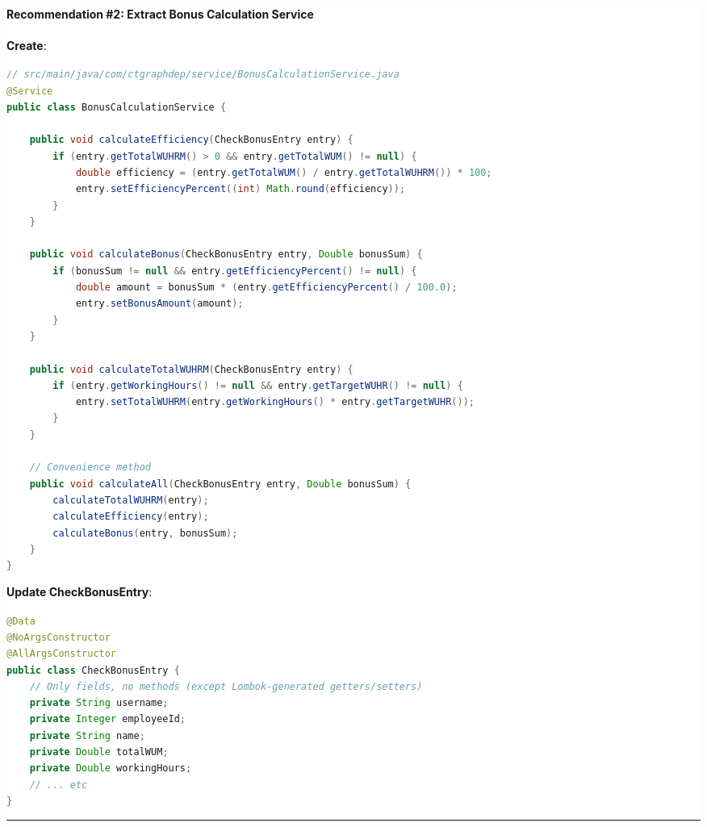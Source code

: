#### Recommendation #2: Extract Bonus Calculation Service

**Create**:

```java
// src/main/java/com/ctgraphdep/service/BonusCalculationService.java
@Service
public class BonusCalculationService {

    public void calculateEfficiency(CheckBonusEntry entry) {
        if (entry.getTotalWUHRM() > 0 && entry.getTotalWUM() != null) {
            double efficiency = (entry.getTotalWUM() / entry.getTotalWUHRM()) * 100;
            entry.setEfficiencyPercent((int) Math.round(efficiency));
        }
    }

    public void calculateBonus(CheckBonusEntry entry, Double bonusSum) {
        if (bonusSum != null && entry.getEfficiencyPercent() != null) {
            double amount = bonusSum * (entry.getEfficiencyPercent() / 100.0);
            entry.setBonusAmount(amount);
        }
    }

    public void calculateTotalWUHRM(CheckBonusEntry entry) {
        if (entry.getWorkingHours() != null && entry.getTargetWUHR() != null) {
            entry.setTotalWUHRM(entry.getWorkingHours() * entry.getTargetWUHR());
        }
    }

    // Convenience method
    public void calculateAll(CheckBonusEntry entry, Double bonusSum) {
        calculateTotalWUHRM(entry);
        calculateEfficiency(entry);
        calculateBonus(entry, bonusSum);
    }
}
```

**Update CheckBonusEntry**:
```java
@Data
@NoArgsConstructor
@AllArgsConstructor
public class CheckBonusEntry {
    // Only fields, no methods (except Lombok-generated getters/setters)
    private String username;
    private Integer employeeId;
    private String name;
    private Double totalWUM;
    private Double workingHours;
    // ... etc
}
```

---